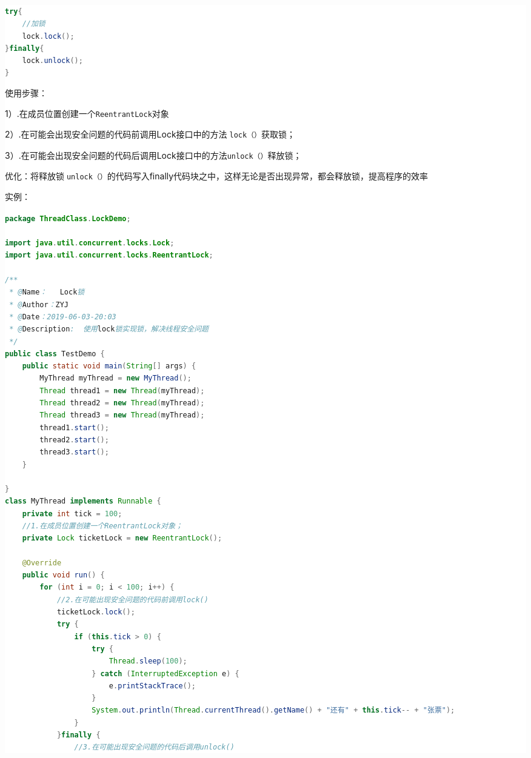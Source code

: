 ```java
try{
    //加锁
    lock.lock();
}finally{
    lock.unlock();
}
```

使用步骤：

1）.在成员位置创建一个`ReentrantLock`对象

2）.在可能会出现安全问题的代码前调用Lock接口中的方法 `lock（）`获取锁；

3）.在可能会出现安全问题的代码后调用Lock接口中的方法`unlock（）`释放锁；

优化：将释放锁 `unlock（）`的代码写入finally代码块之中，这样无论是否出现异常，都会释放锁，提高程序的效率

实例：

```java
package ThreadClass.LockDemo;

import java.util.concurrent.locks.Lock;
import java.util.concurrent.locks.ReentrantLock;

/**
 * @Name：   Lock锁
 * @Author：ZYJ
 * @Date：2019-06-03-20:03
 * @Description:  使用lock锁实现锁，解决线程安全问题
 */
public class TestDemo {
    public static void main(String[] args) {
        MyThread myThread = new MyThread();
        Thread thread1 = new Thread(myThread);
        Thread thread2 = new Thread(myThread);
        Thread thread3 = new Thread(myThread);
        thread1.start();
        thread2.start();
        thread3.start();
    }

}
class MyThread implements Runnable {
    private int tick = 100;
    //1.在成员位置创建一个ReentrantLock对象；
    private Lock ticketLock = new ReentrantLock();

    @Override
    public void run() {
        for (int i = 0; i < 100; i++) {
            //2.在可能出现安全问题的代码前调用lock()
            ticketLock.lock();
            try {
                if (this.tick > 0) {
                    try {
                        Thread.sleep(100);
                    } catch (InterruptedException e) {
                        e.printStackTrace();
                    }
                    System.out.println(Thread.currentThread().getName() + "还有" + this.tick-- + "张票");
                }
            }finally {
                //3.在可能出现安全问题的代码后调用unlock()
```